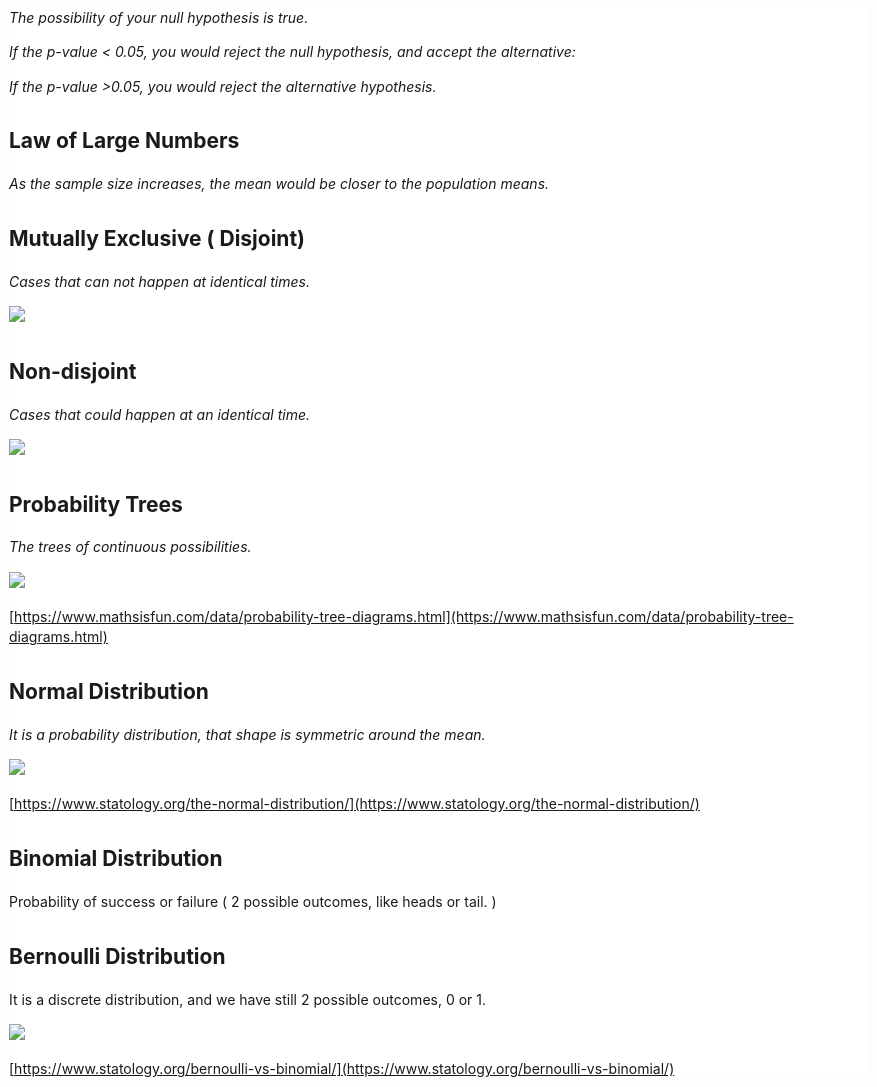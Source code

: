 _The possibility of your null hypothesis is true._

_If the p-value < 0.05, you would reject the null hypothesis, and accept the alternative:_

_If the p-value >0.05, you would reject the alternative hypothesis._

## Law of Large Numbers

_As the sample size increases, the mean would be closer to the population means._

## Mutually Exclusive ( Disjoint)

_Cases that can not happen at identical times._

![](https://miro.medium.com/max/875/1*7i5le-dLEkaHylmcx35Fvw.png)


## Non-disjoint

_Cases that could happen at an identical time._

![](https://miro.medium.com/max/395/1*TpFcbUKNpQcuK7mYUbEZSg.png)

## Probability Trees

_The trees of continuous possibilities._

![](https://miro.medium.com/max/875/1*DCheJcch42sJeuyO56XZ1g.png)

[https://www.mathsisfun.com/data/probability-tree-diagrams.html](https://www.mathsisfun.com/data/probability-tree-diagrams.html)

## Normal Distribution

_It is a probability distribution, that shape is symmetric around the mean._

![](https://miro.medium.com/max/875/1*hHA5MwbVyRnfq9eEXMDD6A.png)

[https://www.statology.org/the-normal-distribution/](https://www.statology.org/the-normal-distribution/)

## Binomial Distribution

Probability of success or failure ( 2 possible outcomes, like heads or tail. )

## Bernoulli Distribution

It is a discrete distribution, and we have still 2 possible outcomes, 0 or 1.

![](https://miro.medium.com/max/875/1*Lmo5ILaoGPaYwsKJRE1Org.png)

[https://www.statology.org/bernoulli-vs-binomial/](https://www.statology.org/bernoulli-vs-binomial/)
